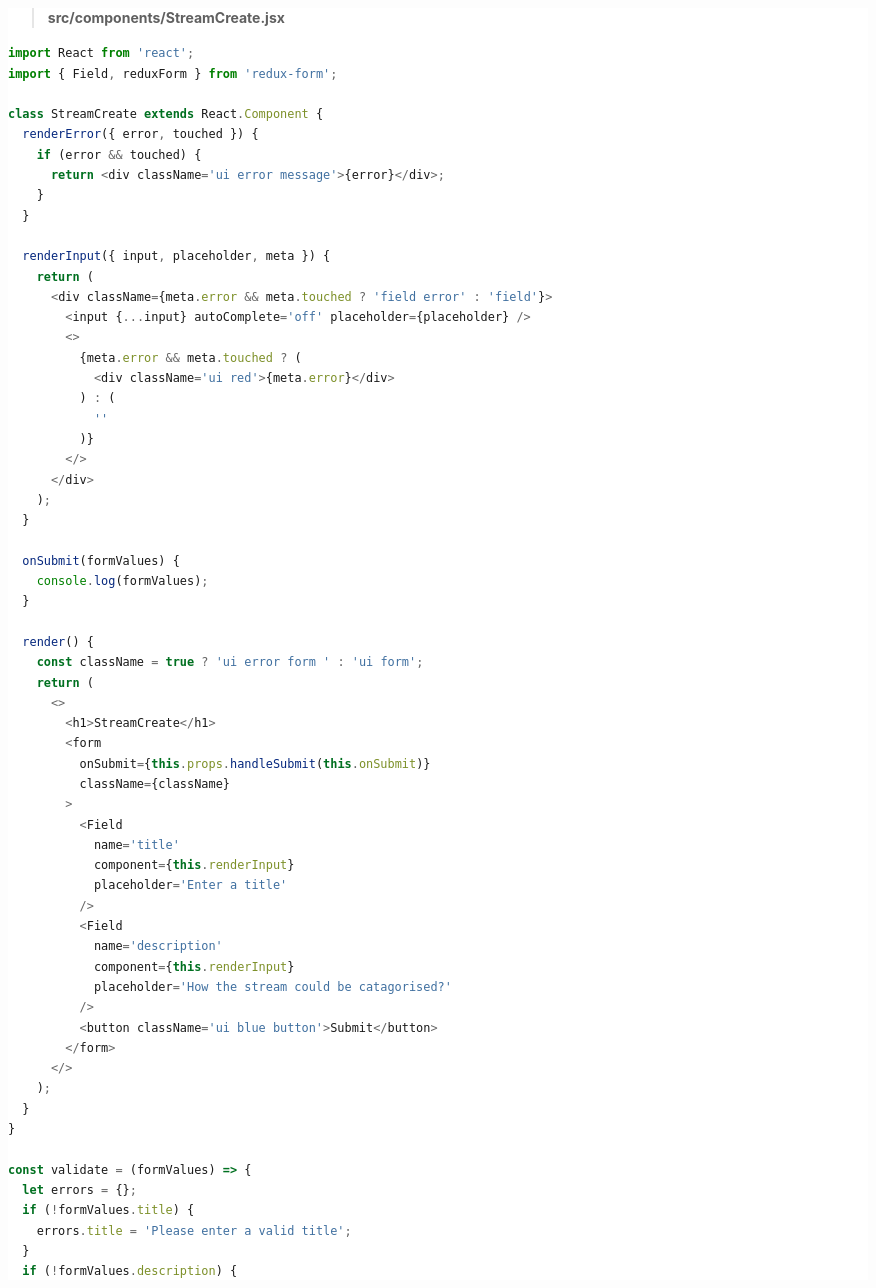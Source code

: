 > **src/components/StreamCreate.jsx**

```javascript
import React from 'react';
import { Field, reduxForm } from 'redux-form';

class StreamCreate extends React.Component {
  renderError({ error, touched }) {
    if (error && touched) {
      return <div className='ui error message'>{error}</div>;
    }
  }

  renderInput({ input, placeholder, meta }) {
    return (
      <div className={meta.error && meta.touched ? 'field error' : 'field'}>
        <input {...input} autoComplete='off' placeholder={placeholder} />
        <>
          {meta.error && meta.touched ? (
            <div className='ui red'>{meta.error}</div>
          ) : (
            ''
          )}
        </>
      </div>
    );
  }

  onSubmit(formValues) {
    console.log(formValues);
  }

  render() {
    const className = true ? 'ui error form ' : 'ui form';
    return (
      <>
        <h1>StreamCreate</h1>
        <form
          onSubmit={this.props.handleSubmit(this.onSubmit)}
          className={className}
        >
          <Field
            name='title'
            component={this.renderInput}
            placeholder='Enter a title'
          />
          <Field
            name='description'
            component={this.renderInput}
            placeholder='How the stream could be catagorised?'
          />
          <button className='ui blue button'>Submit</button>
        </form>
      </>
    );
  }
}

const validate = (formValues) => {
  let errors = {};
  if (!formValues.title) {
    errors.title = 'Please enter a valid title';
  }
  if (!formValues.description) {
```